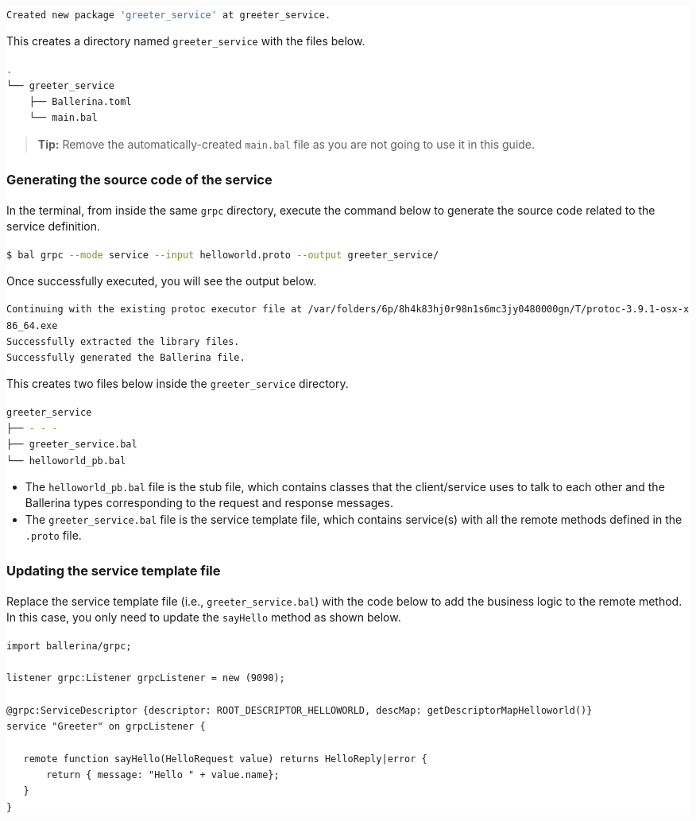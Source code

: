 ```bash
Created new package 'greeter_service' at greeter_service.
```

This creates a directory named `greeter_service` with the files below.

```bash
.
└── greeter_service
    ├── Ballerina.toml
    └── main.bal
```

>**Tip:** Remove the automatically-created `main.bal` file as you are not going to use it in this guide.

### Generating the source code of the service

In the terminal, from inside the same `grpc` directory, execute the command below to generate the source code related to the service definition.

```bash
$ bal grpc --mode service --input helloworld.proto --output greeter_service/
```

Once successfully executed, you will see the output below.

```bash
Continuing with the existing protoc executor file at /var/folders/6p/8h4k83hj0r98n1s6mc3jy0480000gn/T/protoc-3.9.1-osx-x86_64.exe
Successfully extracted the library files.
Successfully generated the Ballerina file.
```

This creates two files below inside the `greeter_service` directory.

```bash
greeter_service
├── - - -
├── greeter_service.bal
└── helloworld_pb.bal
```

- The `helloworld_pb.bal` file is the stub file, which contains classes that the client/service uses to talk to each other and the Ballerina types corresponding to the request and response messages.
- The `greeter_service.bal` file is the service template file, which contains service(s) with all the remote methods
  defined in the `.proto` file.

### Updating the service template file

Replace the service template file (i.e., `greeter_service.bal`) with the code below to add the business logic to the remote method. In this case, you only need to update the `sayHello` method as shown below.

```ballerina
import ballerina/grpc;

listener grpc:Listener grpcListener = new (9090);

@grpc:ServiceDescriptor {descriptor: ROOT_DESCRIPTOR_HELLOWORLD, descMap: getDescriptorMapHelloworld()}
service "Greeter" on grpcListener {

   remote function sayHello(HelloRequest value) returns HelloReply|error {
       return { message: "Hello " + value.name};
   }
}
```

